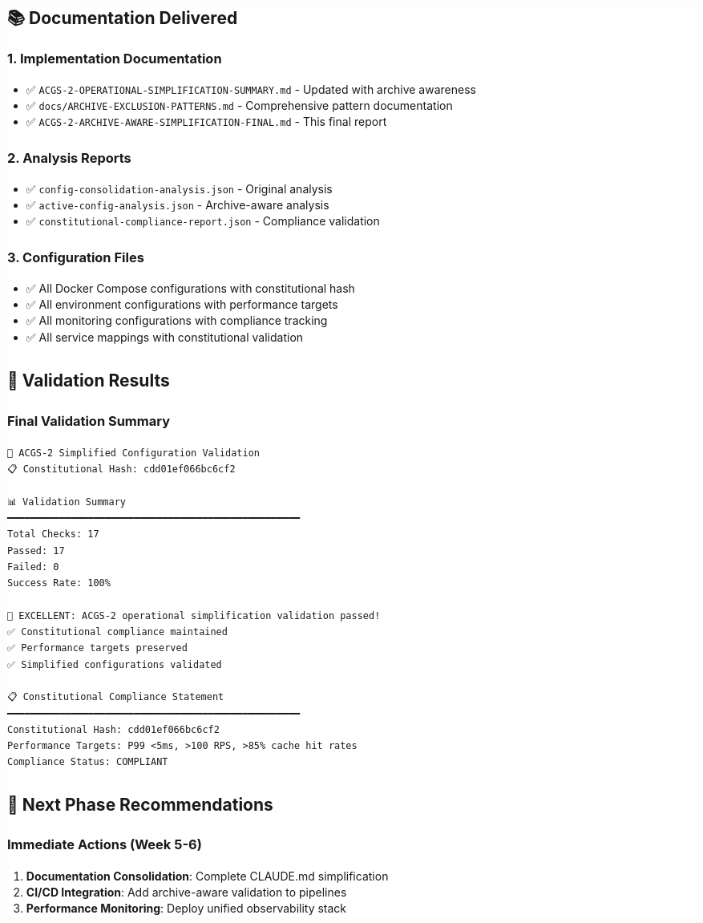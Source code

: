 ## 📚 Documentation Delivered

### 1. Implementation Documentation
- ✅ `ACGS-2-OPERATIONAL-SIMPLIFICATION-SUMMARY.md` - Updated with archive awareness
- ✅ `docs/ARCHIVE-EXCLUSION-PATTERNS.md` - Comprehensive pattern documentation
- ✅ `ACGS-2-ARCHIVE-AWARE-SIMPLIFICATION-FINAL.md` - This final report

### 2. Analysis Reports
- ✅ `config-consolidation-analysis.json` - Original analysis
- ✅ `active-config-analysis.json` - Archive-aware analysis
- ✅ `constitutional-compliance-report.json` - Compliance validation

### 3. Configuration Files
- ✅ All Docker Compose configurations with constitutional hash
- ✅ All environment configurations with performance targets
- ✅ All monitoring configurations with compliance tracking
- ✅ All service mappings with constitutional validation

## 🔄 Validation Results

### Final Validation Summary
```
🚀 ACGS-2 Simplified Configuration Validation
📋 Constitutional Hash: cdd01ef066bc6cf2

📊 Validation Summary
━━━━━━━━━━━━━━━━━━━━━━━━━━━━━━━━━━━━━━━━━━━━━━━━━━━
Total Checks: 17
Passed: 17
Failed: 0
Success Rate: 100%

🎉 EXCELLENT: ACGS-2 operational simplification validation passed!
✅ Constitutional compliance maintained
✅ Performance targets preserved
✅ Simplified configurations validated

📋 Constitutional Compliance Statement
━━━━━━━━━━━━━━━━━━━━━━━━━━━━━━━━━━━━━━━━━━━━━━━━━━━
Constitutional Hash: cdd01ef066bc6cf2
Performance Targets: P99 <5ms, >100 RPS, >85% cache hit rates
Compliance Status: COMPLIANT
```

## 🚀 Next Phase Recommendations

### Immediate Actions (Week 5-6)
1. **Documentation Consolidation**: Complete CLAUDE.md simplification
2. **CI/CD Integration**: Add archive-aware validation to pipelines
3. **Performance Monitoring**: Deploy unified observability stack
